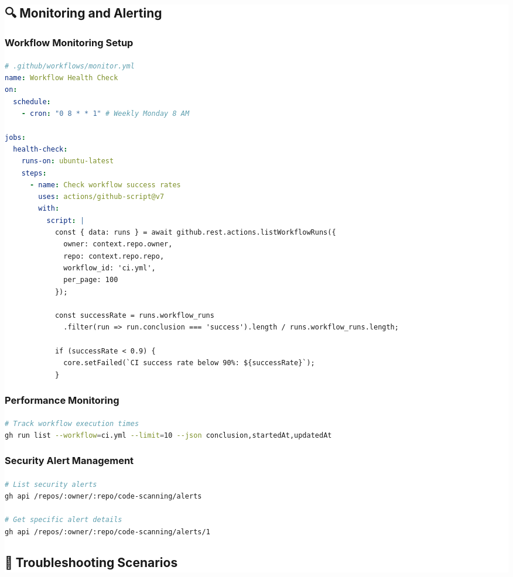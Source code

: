 ## 🔍 Monitoring and Alerting

### Workflow Monitoring Setup

```yaml
# .github/workflows/monitor.yml
name: Workflow Health Check
on:
  schedule:
    - cron: "0 8 * * 1" # Weekly Monday 8 AM

jobs:
  health-check:
    runs-on: ubuntu-latest
    steps:
      - name: Check workflow success rates
        uses: actions/github-script@v7
        with:
          script: |
            const { data: runs } = await github.rest.actions.listWorkflowRuns({
              owner: context.repo.owner,
              repo: context.repo.repo,
              workflow_id: 'ci.yml',
              per_page: 100
            });

            const successRate = runs.workflow_runs
              .filter(run => run.conclusion === 'success').length / runs.workflow_runs.length;

            if (successRate < 0.9) {
              core.setFailed(`CI success rate below 90%: ${successRate}`);
            }
```

### Performance Monitoring

```bash
# Track workflow execution times
gh run list --workflow=ci.yml --limit=10 --json conclusion,startedAt,updatedAt
```

### Security Alert Management

```bash
# List security alerts
gh api /repos/:owner/:repo/code-scanning/alerts

# Get specific alert details
gh api /repos/:owner/:repo/code-scanning/alerts/1
```

## 🚨 Troubleshooting Scenarios

